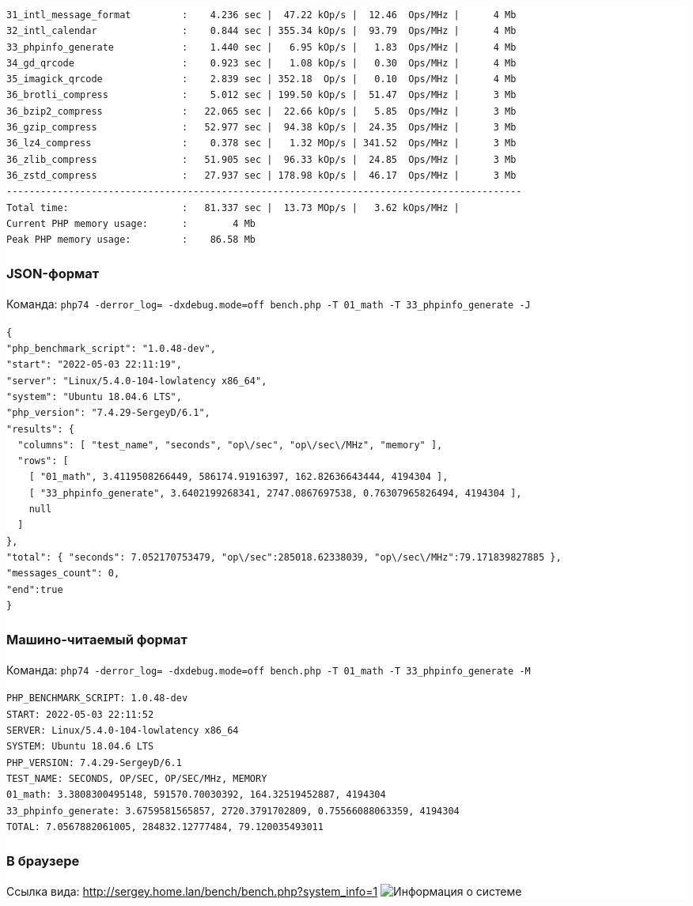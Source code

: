 ```
31_intl_message_format         :    4.236 sec |  47.22 kOp/s |  12.46  Ops/MHz |      4 Mb
32_intl_calendar               :    0.844 sec | 355.34 kOp/s |  93.79  Ops/MHz |      4 Mb
33_phpinfo_generate            :    1.440 sec |   6.95 kOp/s |   1.83  Ops/MHz |      4 Mb
34_gd_qrcode                   :    0.923 sec |   1.08 kOp/s |   0.30  Ops/MHz |      4 Mb
35_imagick_qrcode              :    2.839 sec | 352.18  Op/s |   0.10  Ops/MHz |      4 Mb
36_brotli_compress             :    5.012 sec | 199.50 kOp/s |  51.47  Ops/MHz |      3 Mb
36_bzip2_compress              :   22.065 sec |  22.66 kOp/s |   5.85  Ops/MHz |      3 Mb
36_gzip_compress               :   52.977 sec |  94.38 kOp/s |  24.35  Ops/MHz |      3 Mb
36_lz4_compress                :    0.378 sec |   1.32 MOp/s | 341.52  Ops/MHz |      3 Mb
36_zlib_compress               :   51.905 sec |  96.33 kOp/s |  24.85  Ops/MHz |      3 Mb
36_zstd_compress               :   27.937 sec | 178.98 kOp/s |  46.17  Ops/MHz |      3 Mb
-------------------------------------------------------------------------------------------
Total time:                    :   81.337 sec |  13.73 MOp/s |   3.62 kOps/MHz |
Current PHP memory usage:      :        4 Mb
Peak PHP memory usage:         :    86.58 Mb
```

### JSON-формат

Команда: `php74 -derror_log= -dxdebug.mode=off bench.php -T 01_math -T 33_phpinfo_generate -J`
```
{ 
"php_benchmark_script": "1.0.48-dev",
"start": "2022-05-03 22:11:19",
"server": "Linux/5.4.0-104-lowlatency x86_64",
"system": "Ubuntu 18.04.6 LTS",
"php_version": "7.4.29-SergeyD/6.1",
"results": {
  "columns": [ "test_name", "seconds", "op\/sec", "op\/sec\/MHz", "memory" ],
  "rows": [
    [ "01_math", 3.4119508266449, 586174.91916397, 162.82636643444, 4194304 ],
    [ "33_phpinfo_generate", 3.6402199268341, 2747.0867697538, 0.76307965826494, 4194304 ],
    null
  ]
},
"total": { "seconds": 7.052170753479, "op\/sec":285018.62338039, "op\/sec\/MHz":79.171839827885 },
"messages_count": 0,
"end":true
}
```

### Машино-читаемый формат

Команда: `php74 -derror_log= -dxdebug.mode=off bench.php -T 01_math -T 33_phpinfo_generate -M`
```
PHP_BENCHMARK_SCRIPT: 1.0.48-dev
START: 2022-05-03 22:11:52
SERVER: Linux/5.4.0-104-lowlatency x86_64
SYSTEM: Ubuntu 18.04.6 LTS
PHP_VERSION: 7.4.29-SergeyD/6.1
TEST_NAME: SECONDS, OP/SEC, OP/SEC/MHz, MEMORY
01_math: 3.3808300495148, 591570.70030392, 164.32519452887, 4194304
33_phpinfo_generate: 3.6759581565857, 2720.3791702809, 0.75566088063359, 4194304
TOTAL: 7.0567882061005, 284832.12777484, 79.120035493011
```

### В браузере

Ссылка вида: http://sergey.home.lan/bench/bench.php?system_info=1
![Информация о системе](browser.png "Информация о системе")

